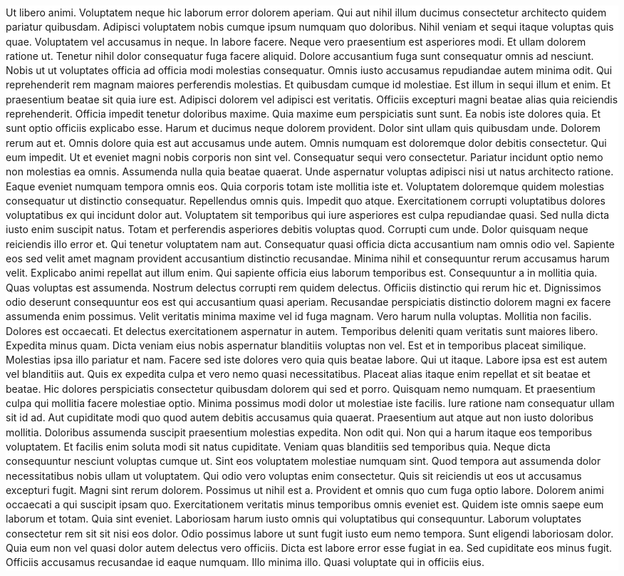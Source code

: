 Ut libero animi. Voluptatem neque hic laborum error dolorem aperiam. Qui aut nihil illum ducimus consectetur architecto quidem pariatur quibusdam. Adipisci voluptatem nobis cumque ipsum numquam quo doloribus.
Nihil veniam et sequi itaque voluptas quis quae. Voluptatem vel accusamus in neque. In labore facere.
Neque vero praesentium est asperiores modi. Et ullam dolorem ratione ut. Tenetur nihil dolor consequatur fuga facere aliquid. Dolore accusantium fuga sunt consequatur omnis ad nesciunt. Nobis ut ut voluptates officia ad officia modi molestias consequatur. Omnis iusto accusamus repudiandae autem minima odit.
Qui reprehenderit rem magnam maiores perferendis molestias. Et quibusdam cumque id molestiae. Est illum in sequi illum et enim. Et praesentium beatae sit quia iure est. Adipisci dolorem vel adipisci est veritatis.
Officiis excepturi magni beatae alias quia reiciendis reprehenderit. Officia impedit tenetur doloribus maxime. Quia maxime eum perspiciatis sunt sunt. Ea nobis iste dolores quia. Et sunt optio officiis explicabo esse.
Harum et ducimus neque dolorem provident.
Dolor sint ullam quis quibusdam unde. Dolorem rerum aut et. Omnis dolore quia est aut accusamus unde autem. Omnis numquam est doloremque dolor debitis consectetur.
Qui eum impedit. Ut et eveniet magni nobis corporis non sint vel. Consequatur sequi vero consectetur. Pariatur incidunt optio nemo non molestias ea omnis.
Assumenda nulla quia beatae quaerat. Unde aspernatur voluptas adipisci nisi ut natus architecto ratione. Eaque eveniet numquam tempora omnis eos. Quia corporis totam iste mollitia iste et. Voluptatem doloremque quidem molestias consequatur ut distinctio consequatur. Repellendus omnis quis.
Impedit quo atque. Exercitationem corrupti voluptatibus dolores voluptatibus ex qui incidunt dolor aut. Voluptatem sit temporibus qui iure asperiores est culpa repudiandae quasi. Sed nulla dicta iusto enim suscipit natus. Totam et perferendis asperiores debitis voluptas quod. Corrupti cum unde.
Dolor quisquam neque reiciendis illo error et. Qui tenetur voluptatem nam aut. Consequatur quasi officia dicta accusantium nam omnis odio vel. Sapiente eos sed velit amet magnam provident accusantium distinctio recusandae. Minima nihil et consequuntur rerum accusamus harum velit.
Explicabo animi repellat aut illum enim. Qui sapiente officia eius laborum temporibus est. Consequuntur a in mollitia quia.
Quas voluptas est assumenda. Nostrum delectus corrupti rem quidem delectus. Officiis distinctio qui rerum hic et. Dignissimos odio deserunt consequuntur eos est qui accusantium quasi aperiam. Recusandae perspiciatis distinctio dolorem magni ex facere assumenda enim possimus.
Velit veritatis minima maxime vel id fuga magnam.
Vero harum nulla voluptas. Mollitia non facilis. Dolores est occaecati. Et delectus exercitationem aspernatur in autem. Temporibus deleniti quam veritatis sunt maiores libero.
Expedita minus quam. Dicta veniam eius nobis aspernatur blanditiis voluptas non vel. Est et in temporibus placeat similique. Molestias ipsa illo pariatur et nam. Facere sed iste dolores vero quia quis beatae labore.
Qui ut itaque. Labore ipsa est est autem vel blanditiis aut. Quis ex expedita culpa et vero nemo quasi necessitatibus.
Placeat alias itaque enim repellat et sit beatae et beatae. Hic dolores perspiciatis consectetur quibusdam dolorem qui sed et porro. Quisquam nemo numquam. Et praesentium culpa qui mollitia facere molestiae optio.
Minima possimus modi dolor ut molestiae iste facilis. Iure ratione nam consequatur ullam sit id ad. Aut cupiditate modi quo quod autem debitis accusamus quia quaerat.
Praesentium aut atque aut non iusto doloribus mollitia. Doloribus assumenda suscipit praesentium molestias expedita. Non odit qui. Non qui a harum itaque eos temporibus voluptatem. Et facilis enim soluta modi sit natus cupiditate. Veniam quas blanditiis sed temporibus quia.
Neque dicta consequuntur nesciunt voluptas cumque ut. Sint eos voluptatem molestiae numquam sint. Quod tempora aut assumenda dolor necessitatibus nobis ullam ut voluptatem. Qui odio vero voluptas enim consectetur.
Quis sit reiciendis ut eos ut accusamus excepturi fugit.
Magni sint rerum dolorem. Possimus ut nihil est a. Provident et omnis quo cum fuga optio labore. Dolorem animi occaecati a qui suscipit ipsam quo.
Exercitationem veritatis minus temporibus omnis eveniet est. Quidem iste omnis saepe eum laborum et totam. Quia sint eveniet.
Laboriosam harum iusto omnis qui voluptatibus qui consequuntur. Laborum voluptates consectetur rem sit sit nisi eos dolor. Odio possimus labore ut sunt fugit iusto eum nemo tempora. Sunt eligendi laboriosam dolor.
Quia eum non vel quasi dolor autem delectus vero officiis. Dicta est labore error esse fugiat in ea. Sed cupiditate eos minus fugit. Officiis accusamus recusandae id eaque numquam. Illo minima illo. Quasi voluptate qui in officiis eius.